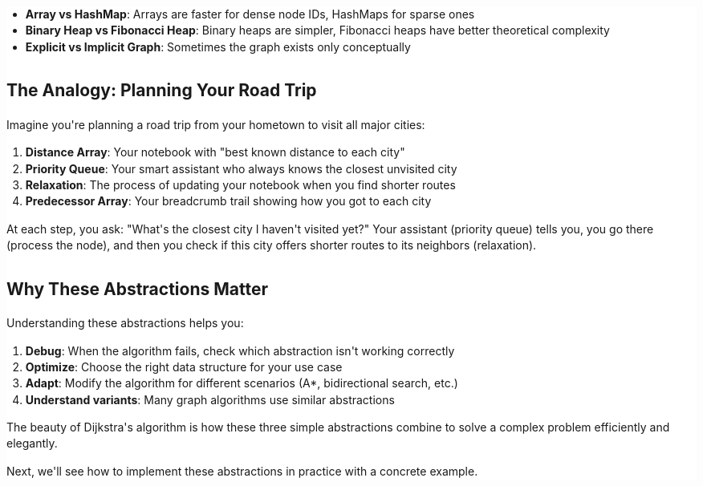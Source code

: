 - **Array vs HashMap**: Arrays are faster for dense node IDs, HashMaps for sparse ones
- **Binary Heap vs Fibonacci Heap**: Binary heaps are simpler, Fibonacci heaps have better theoretical complexity
- **Explicit vs Implicit Graph**: Sometimes the graph exists only conceptually

## The Analogy: Planning Your Road Trip

Imagine you're planning a road trip from your hometown to visit all major cities:

1. **Distance Array**: Your notebook with "best known distance to each city"
2. **Priority Queue**: Your smart assistant who always knows the closest unvisited city
3. **Relaxation**: The process of updating your notebook when you find shorter routes
4. **Predecessor Array**: Your breadcrumb trail showing how you got to each city

At each step, you ask: "What's the closest city I haven't visited yet?" Your assistant (priority queue) tells you, you go there (process the node), and then you check if this city offers shorter routes to its neighbors (relaxation).

## Why These Abstractions Matter

Understanding these abstractions helps you:

1. **Debug**: When the algorithm fails, check which abstraction isn't working correctly
2. **Optimize**: Choose the right data structure for your use case
3. **Adapt**: Modify the algorithm for different scenarios (A*, bidirectional search, etc.)
4. **Understand variants**: Many graph algorithms use similar abstractions

The beauty of Dijkstra's algorithm is how these three simple abstractions combine to solve a complex problem efficiently and elegantly.

Next, we'll see how to implement these abstractions in practice with a concrete example.